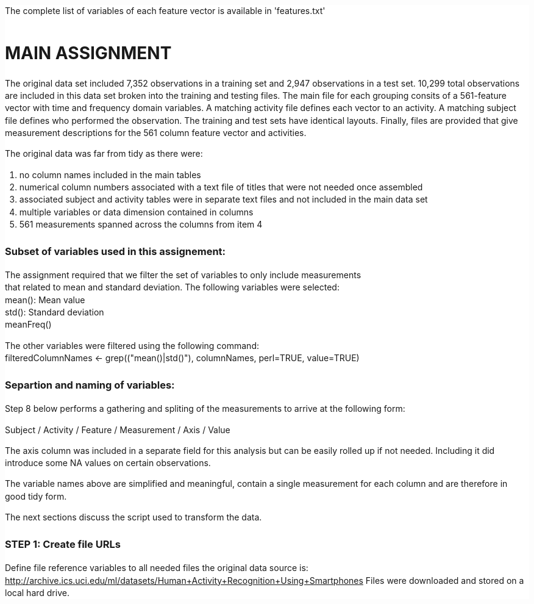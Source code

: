 The complete list of variables of each feature vector is available in 'features.txt'  


# MAIN ASSIGNMENT  
The original data set included 7,352 observations in a training set and 2,947 observations in a test set.
10,299 total observations are included in this data set broken into the training and testing files. The main file for each grouping consits of a 561-feature vector with time and frequency domain variables. A matching activity file defines each vector to an activity. A matching subject file defines who performed the observation. The training and test sets have identical layouts. Finally, files are provided that give measurement descriptions for the 561 column feature vector and activities.

The original data was far from tidy as there were:
1) no column names included in the main tables
2) numerical column numbers associated with a text file of titles that were not needed once assembled
3) associated subject and activity tables were in separate text files and not included in the main data set
4) multiple variables or data dimension contained in columns
5) 561 measurements spanned across the columns from item 4


### Subset of variables used in this assignement:
The assignment required that we filter the set of variables to only include measurements  
that related to mean and standard deviation.  The following variables were selected:  
mean(): Mean value    
std(): Standard deviation   
meanFreq()  

The other variables were filtered using the following command:  
filteredColumnNames <- grep(("mean()|std()"), columnNames, perl=TRUE, value=TRUE)

### Separtion and naming of variables:
Step 8 below performs a gathering and spliting of the measurements to arrive at the following form:

Subject / Activity / Feature / Measurement / Axis / Value

The axis column was included in a separate field for this analysis but can be easily rolled up if not
needed.  Including it did introduce some NA values on certain observations.

The variable names above are simplified and meaningful, contain a single measurement for each column
and are therefore in good tidy form.

The next sections discuss the script used to transform the data.

### STEP 1: Create file URLs
Define file reference variables to all needed files
the original data source is:
http://archive.ics.uci.edu/ml/datasets/Human+Activity+Recognition+Using+Smartphones
Files were downloaded and stored on a local hard drive.
 